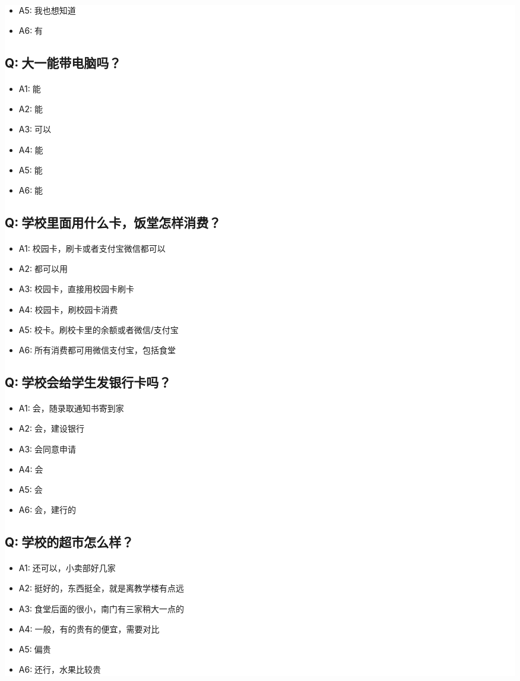 - A5: 我也想知道

- A6: 有

## Q: 大一能带电脑吗？

- A1: 能

- A2: 能

- A3: 可以

- A4: 能

- A5: 能

- A6: 能

## Q: 学校里面用什么卡，饭堂怎样消费？

- A1: 校园卡，刷卡或者支付宝微信都可以

- A2: 都可以用

- A3: 校园卡，直接用校园卡刷卡

- A4: 校园卡，刷校园卡消费

- A5: 校卡。刷校卡里的余额或者微信/支付宝

- A6: 所有消费都可用微信支付宝，包括食堂

## Q: 学校会给学生发银行卡吗？

- A1: 会，随录取通知书寄到家

- A2: 会，建设银行

- A3: 会同意申请

- A4: 会

- A5: 会

- A6: 会，建行的

## Q: 学校的超市怎么样？

- A1: 还可以，小卖部好几家

- A2: 挺好的，东西挺全，就是离教学楼有点远

- A3: 食堂后面的很小，南门有三家稍大一点的

- A4: 一般，有的贵有的便宜，需要对比

- A5: 偏贵

- A6: 还行，水果比较贵
